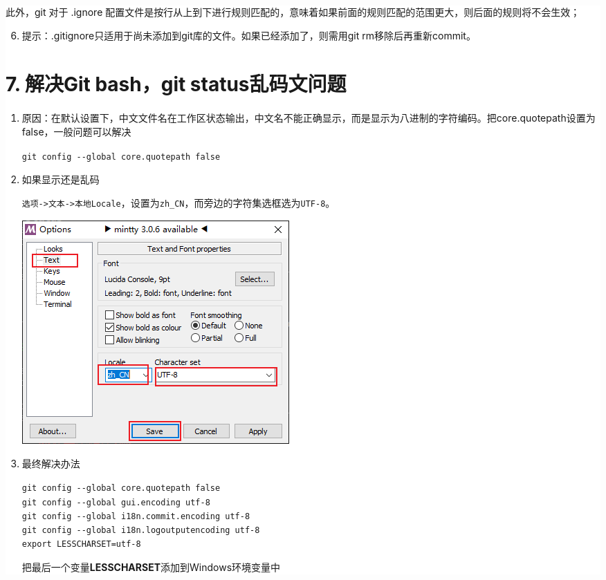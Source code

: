    此外，git 对于 .ignore 配置文件是按行从上到下进行规则匹配的，意味着如果前面的规则匹配的范围更大，则后面的规则将不会生效；

6. 提示：.gitignore只适用于尚未添加到git库的文件。如果已经添加了，则需用git rm移除后再重新commit。

# 7. 解决Git bash，git status乱码文问题

1. 原因：在默认设置下，中文文件名在工作区状态输出，中文名不能正确显示，而是显示为八进制的字符编码。把core.quotepath设置为false，一般问题可以解决
   
   ```
   git config --global core.quotepath false
   ```

2. 如果显示还是乱码
   
   `选项->文本->本地Locale`，设置为`zh_CN`，而旁边的字符集选框选为`UTF-8`。
   
   ![14](.\image\Git\14.png)

3. 最终解决办法
   
   ```
   git config --global core.quotepath false 
   git config --global gui.encoding utf-8
   git config --global i18n.commit.encoding utf-8 
   git config --global i18n.logoutputencoding utf-8 
   export LESSCHARSET=utf-8
   ```
   
   把最后一个变量**LESSCHARSET**添加到Windows环境变量中
